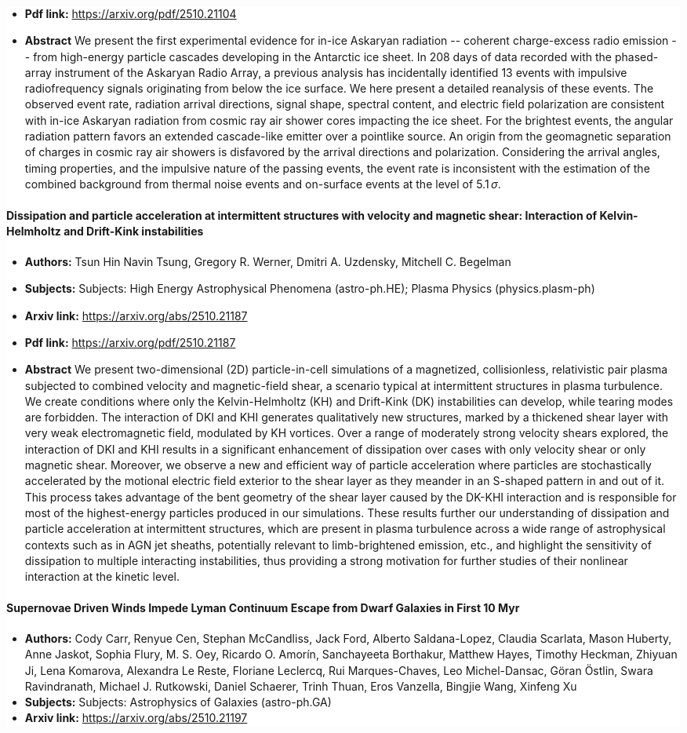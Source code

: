  - **Pdf link:** https://arxiv.org/pdf/2510.21104

 - **Abstract**
 We present the first experimental evidence for in-ice Askaryan radiation -- coherent charge-excess radio emission -- from high-energy particle cascades developing in the Antarctic ice sheet. In 208 days of data recorded with the phased-array instrument of the Askaryan Radio Array, a previous analysis has incidentally identified 13 events with impulsive radiofrequency signals originating from below the ice surface. We here present a detailed reanalysis of these events. The observed event rate, radiation arrival directions, signal shape, spectral content, and electric field polarization are consistent with in-ice Askaryan radiation from cosmic ray air shower cores impacting the ice sheet. For the brightest events, the angular radiation pattern favors an extended cascade-like emitter over a pointlike source. An origin from the geomagnetic separation of charges in cosmic ray air showers is disfavored by the arrival directions and polarization. Considering the arrival angles, timing properties, and the impulsive nature of the passing events, the event rate is inconsistent with the estimation of the combined background from thermal noise events and on-surface events at the level of $5.1\,\sigma$.
#### Dissipation and particle acceleration at intermittent structures with velocity and magnetic shear: Interaction of Kelvin-Helmholtz and Drift-Kink instabilities
 - **Authors:** Tsun Hin Navin Tsung, Gregory R. Werner, Dmitri A. Uzdensky, Mitchell C. Begelman
 - **Subjects:** Subjects:
High Energy Astrophysical Phenomena (astro-ph.HE); Plasma Physics (physics.plasm-ph)
 - **Arxiv link:** https://arxiv.org/abs/2510.21187

 - **Pdf link:** https://arxiv.org/pdf/2510.21187

 - **Abstract**
 We present two-dimensional (2D) particle-in-cell simulations of a magnetized, collisionless, relativistic pair plasma subjected to combined velocity and magnetic-field shear, a scenario typical at intermittent structures in plasma turbulence. We create conditions where only the Kelvin-Helmholtz (KH) and Drift-Kink (DK) instabilities can develop, while tearing modes are forbidden. The interaction of DKI and KHI generates qualitatively new structures, marked by a thickened shear layer with very weak electromagnetic field, modulated by KH vortices. Over a range of moderately strong velocity shears explored, the interaction of DKI and KHI results in a significant enhancement of dissipation over cases with only velocity shear or only magnetic shear. Moreover, we observe a new and efficient way of particle acceleration where particles are stochastically accelerated by the motional electric field exterior to the shear layer as they meander in an S-shaped pattern in and out of it. This process takes advantage of the bent geometry of the shear layer caused by the DK-KHI interaction and is responsible for most of the highest-energy particles produced in our simulations. These results further our understanding of dissipation and particle acceleration at intermittent structures, which are present in plasma turbulence across a wide range of astrophysical contexts such as in AGN jet sheaths, potentially relevant to limb-brightened emission, etc., and highlight the sensitivity of dissipation to multiple interacting instabilities, thus providing a strong motivation for further studies of their nonlinear interaction at the kinetic level.
#### Supernovae Driven Winds Impede Lyman Continuum Escape from Dwarf Galaxies in First 10 Myr
 - **Authors:** Cody Carr, Renyue Cen, Stephan McCandliss, Jack Ford, Alberto Saldana-Lopez, Claudia Scarlata, Mason Huberty, Anne Jaskot, Sophia Flury, M. S. Oey, Ricardo O. Amorín, Sanchayeeta Borthakur, Matthew Hayes, Timothy Heckman, Zhiyuan Ji, Lena Komarova, Alexandra Le Reste, Floriane Leclercq, Rui Marques-Chaves, Leo Michel-Dansac, Göran Östlin, Swara Ravindranath, Michael J. Rutkowski, Daniel Schaerer, Trinh Thuan, Eros Vanzella, Bingjie Wang, Xinfeng Xu
 - **Subjects:** Subjects:
Astrophysics of Galaxies (astro-ph.GA)
 - **Arxiv link:** https://arxiv.org/abs/2510.21197

